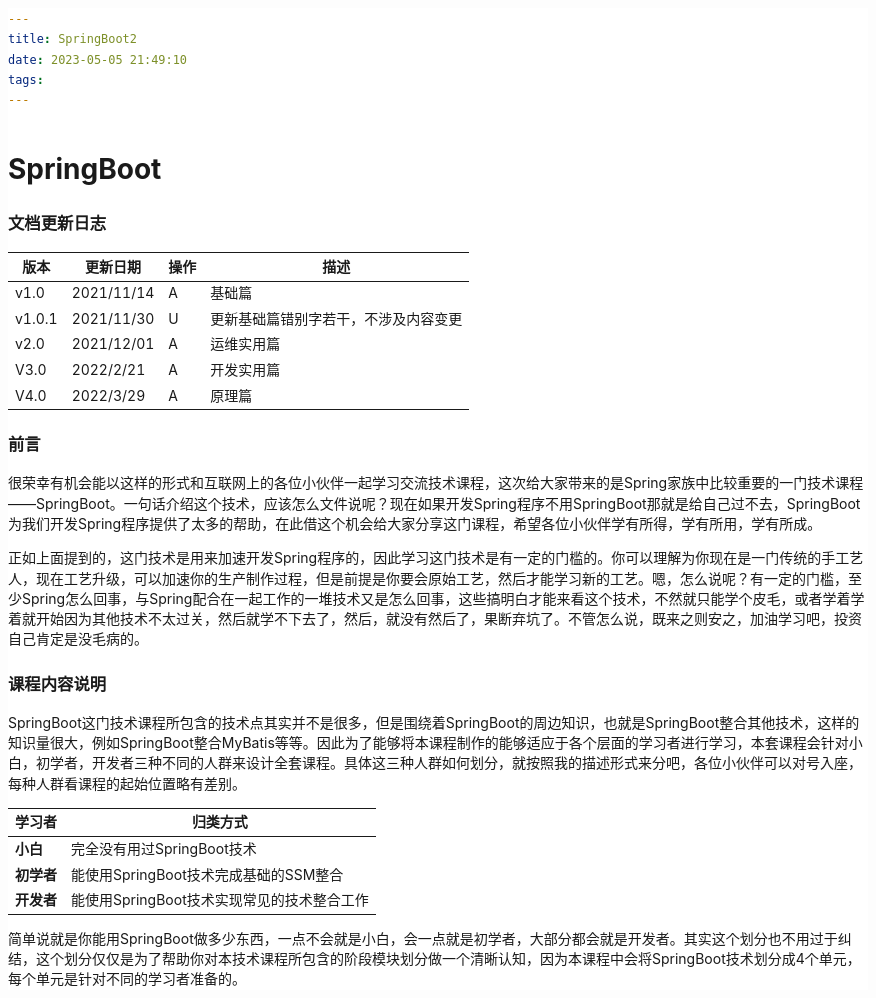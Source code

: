 ```yaml
---
title: SpringBoot2
date: 2023-05-05 21:49:10
tags:
---
```


# SpringBoot

### 文档更新日志

| 版本   | 更新日期   | 操作 | 描述                                 |
| ------ | ---------- | ---- | ------------------------------------ |
| v1.0   | 2021/11/14 | A    | 基础篇                               |
| v1.0.1 | 2021/11/30 | U    | 更新基础篇错别字若干，不涉及内容变更 |
| v2.0   | 2021/12/01 | A    | 运维实用篇                           |
| V3.0   | 2022/2/21  | A    | 开发实用篇                           |
| V4.0   | 2022/3/29  | A    | 原理篇                               |



### 前言

​		很荣幸有机会能以这样的形式和互联网上的各位小伙伴一起学习交流技术课程，这次给大家带来的是Spring家族中比较重要的一门技术课程——SpringBoot。一句话介绍这个技术，应该怎么文件说呢？现在如果开发Spring程序不用SpringBoot那就是给自己过不去，SpringBoot为我们开发Spring程序提供了太多的帮助，在此借这个机会给大家分享这门课程，希望各位小伙伴学有所得，学有所用，学有所成。

​		正如上面提到的，这门技术是用来加速开发Spring程序的，因此学习这门技术是有一定的门槛的。你可以理解为你现在是一门传统的手工艺人，现在工艺升级，可以加速你的生产制作过程，但是前提是你要会原始工艺，然后才能学习新的工艺。嗯，怎么说呢？有一定的门槛，至少Spring怎么回事，与Spring配合在一起工作的一堆技术又是怎么回事，这些搞明白才能来看这个技术，不然就只能学个皮毛，或者学着学着就开始因为其他技术不太过关，然后就学不下去了，然后，就没有然后了，果断弃坑了。不管怎么说，既来之则安之，加油学习吧，投资自己肯定是没毛病的。



### 课程内容说明

​		SpringBoot这门技术课程所包含的技术点其实并不是很多，但是围绕着SpringBoot的周边知识，也就是SpringBoot整合其他技术，这样的知识量很大，例如SpringBoot整合MyBatis等等。因此为了能够将本课程制作的能够适应于各个层面的学习者进行学习，本套课程会针对小白，初学者，开发者三种不同的人群来设计全套课程。具体这三种人群如何划分，就按照我的描述形式来分吧，各位小伙伴可以对号入座，每种人群看课程的起始位置略有差别。

| 学习者     | 归类方式                                   |
| ---------- | ------------------------------------------ |
| **小白**   | 完全没有用过SpringBoot技术                 |
| **初学者** | 能使用SpringBoot技术完成基础的SSM整合      |
| **开发者** | 能使用SpringBoot技术实现常见的技术整合工作 |

​		简单说就是你能用SpringBoot做多少东西，一点不会就是小白，会一点就是初学者，大部分都会就是开发者。其实这个划分也不用过于纠结，这个划分仅仅是为了帮助你对本技术课程所包含的阶段模块划分做一个清晰认知，因为本课程中会将SpringBoot技术划分成4个单元，每个单元是针对不同的学习者准备的。
